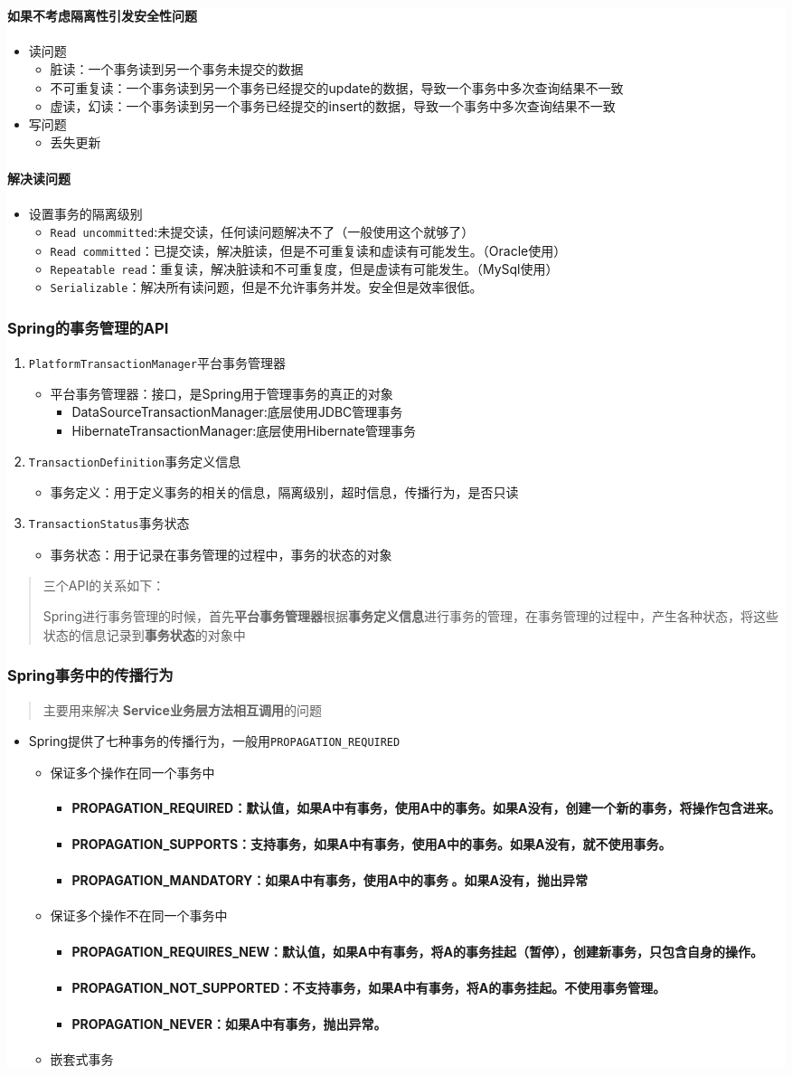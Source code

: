 #### 如果不考虑隔离性引发安全性问题

- 读问题
  - 脏读：一个事务读到另一个事务未提交的数据
  - 不可重复读：一个事务读到另一个事务已经提交的update的数据，导致一个事务中多次查询结果不一致
  - 虚读，幻读：一个事务读到另一个事务已经提交的insert的数据，导致一个事务中多次查询结果不一致
- 写问题
  - 丢失更新

#### 解决读问题

- 设置事务的隔离级别
  - `Read uncommitted`:未提交读，任何读问题解决不了（一般使用这个就够了）
  - `Read committed`：已提交读，解决脏读，但是不可重复读和虚读有可能发生。（Oracle使用）
  - `Repeatable read`：重复读，解决脏读和不可重复度，但是虚读有可能发生。（MySql使用）
  - `Serializable`：解决所有读问题，但是不允许事务并发。安全但是效率很低。

### Spring的事务管理的API

1. `PlatformTransactionManager`平台事务管理器
   - 平台事务管理器：接口，是Spring用于管理事务的真正的对象
     - DataSourceTransactionManager:底层使用JDBC管理事务
     - HibernateTransactionManager:底层使用Hibernate管理事务



2. `TransactionDefinition`事务定义信息
   - 事务定义：用于定义事务的相关的信息，隔离级别，超时信息，传播行为，是否只读
3. `TransactionStatus`事务状态
   - 事务状态：用于记录在事务管理的过程中，事务的状态的对象

> 三个API的关系如下：
>
> Spring进行事务管理的时候，首先**平台事务管理器**根据**事务定义信息**进行事务的管理，在事务管理的过程中，产生各种状态，将这些状态的信息记录到**事务状态**的对象中

### Spring事务中的传播行为

> 主要用来解决 **Service业务层方法相互调用**的问题

- Spring提供了七种事务的传播行为，一般用`PROPAGATION_REQUIRED`

  - 保证多个操作在同一个事务中

    - #### PROPAGATION_REQUIRED：默认值，如果A中有事务，使用A中的事务。如果A没有，创建一个新的事务，将操作包含进来。

    - #### PROPAGATION_SUPPORTS：支持事务，如果A中有事务，使用A中的事务。如果A没有，就不使用事务。

    - #### PROPAGATION_MANDATORY：如果A中有事务，使用A中的事务 。如果A没有，抛出异常

  - 保证多个操作不在同一个事务中

    - #### PROPAGATION_REQUIRES_NEW：默认值，如果A中有事务，将A的事务挂起（暂停），创建新事务，只包含自身的操作。

    - #### PROPAGATION_NOT_SUPPORTED：不支持事务，如果A中有事务，将A的事务挂起。不使用事务管理。

    - #### PROPAGATION_NEVER：如果A中有事务，抛出异常。

  - 嵌套式事务
